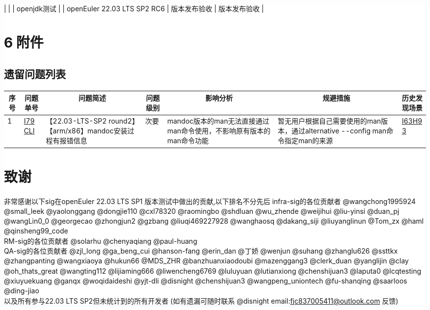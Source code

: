 |                             |                  | openjdk测试                    |
| openEuler 22.03 LTS SP2 RC6 | 版本发布验收     | 版本发布验收                   |

# 6   附件

## 遗留问题列表

| 序号 | 问题单号                                                     | 问题简述                                                    | 问题级别 | 影响分析                                                     | 规避措施                                                     | 历史发现场景                                                 |
| ---- | ------------------------------------------------------------ | ----------------------------------------------------------- | -------- | ------------------------------------------------------------ | ------------------------------------------------------------ | ------------------------------------------------------------ |
| 1    | [I79CLI](https://gitee.com/src-openeuler/mandoc/issues/I79CLI?from=project-issue) | 【22.03-LTS-SP2 round2】【arm/x86】mandoc安装过程有报错信息 | 次要     | mandoc版本的man无法直接通过man命令使用，不影响原有版本的man命令功能 | 暂无用户根据自己需要使用的man版本，通过alternative --config man命令指定man的来源 | [I63H93](https://gitee.com/src-openeuler/mandoc/issues/I63H93?from=project-issue) |


# 致谢
非常感谢以下sig在openEuler 22.03 LTS SP1 版本测试中做出的贡献,以下排名不分先后
infra-sig的各位贡献者
@wangchong1995924 @small_leek @yaolonggang @dongjie110 @cxl78320 @raomingbo @shdluan @wu_zhende @weijihui @liu-yinsi @duan_pj @wangLin0_0 @georgecao @zhongjun2 @gzbang @liuqi469227928 @wanghaosq @dakang_siji @liuyanglinun @Tom_zx @haml @qinsheng99_code
<br>
RM-sig的各位贡献者
@solarhu @chenyaqiang @paul-huang
<br>
QA-sig的各位贡献者
@zjl_long @ga_beng_cui @hanson-fang @erin_dan @丁娇 @wenjun @suhang @zhanglu626 @ssttkx @zhangpanting @wangxiaoya @hukun66 @MDS_ZHR @banzhuanxiaodoubi @mazenggang3 @clerk_duan
@yanglijin @clay @oh_thats_great @wangting112 @lijiaming666 @liwencheng6769 @luluyuan @lutianxiong @chenshijuan3 @laputa0 @lcqtesting @xiuyuekuang @ganqx
@woqidaideshi @yjt-dli @disnight @chenshijuan3 @wangpeng_uniontech @fu-shanqing @saarloos @ding-jiao
<br>
以及所有参与22.03 LTS SP2但未统计到的所有开发者
(如有遗漏可随时联系 @disnight email:fjc837005411@outlook.com 反馈)